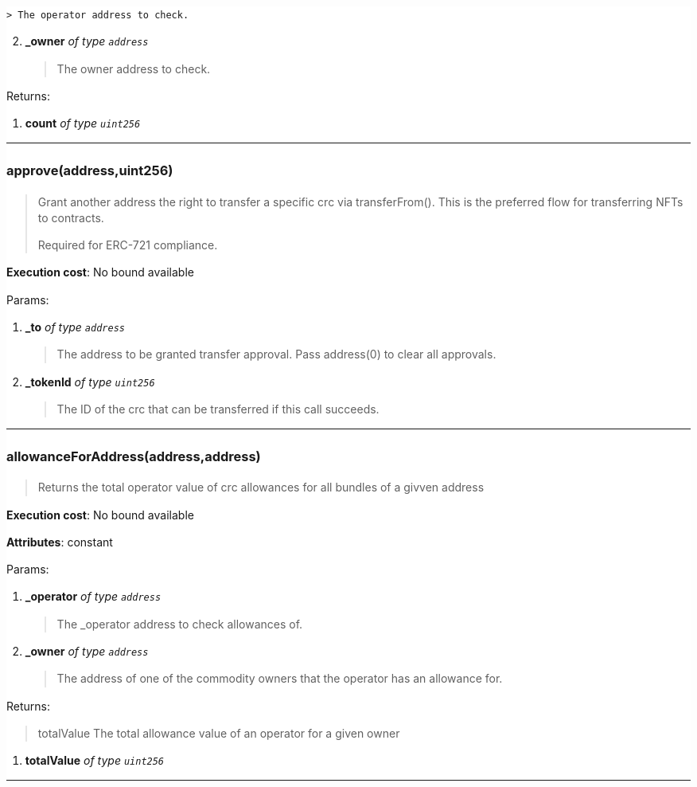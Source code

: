    > The operator address to check.

2. **_owner** *of type `address`*

    > The owner address to check.


Returns:


1. **count** *of type `uint256`*

--- 
### approve(address,uint256)
>
>Grant another address the right to transfer a specific crc via  transferFrom(). This is the preferred flow for transferring NFTs to contracts.
>
> Required for ERC-721 compliance.


**Execution cost**: No bound available


Params:

1. **_to** *of type `address`*

    > The address to be granted transfer approval. Pass address(0) to  clear all approvals.

2. **_tokenId** *of type `uint256`*

    > The ID of the crc that can be transferred if this call succeeds.



--- 
### allowanceForAddress(address,address)
>
>Returns the total operator value of crc allowances for all bundles of   a givven address


**Execution cost**: No bound available

**Attributes**: constant


Params:

1. **_operator** *of type `address`*

    > The _operator address to check allowances of.

2. **_owner** *of type `address`*

    > The address of one of the commodity owners that the operator   has an allowance for.


Returns:

> totalValue The total allowance value of an operator for a given owner

1. **totalValue** *of type `uint256`*

--- 
